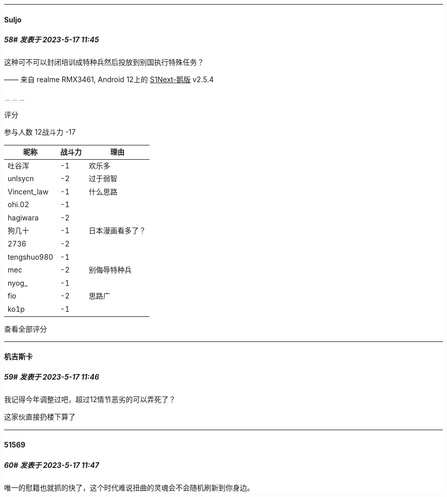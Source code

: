 *****

####  Suljo  
##### 58#       发表于 2023-5-17 11:45

这种可不可以封闭培训成特种兵然后投放到别国执行特殊任务？

—— 来自 realme RMX3461, Android 12上的 [S1Next-鹅版](https://github.com/ykrank/S1-Next/releases) v2.5.4

﹍﹍﹍

评分

 参与人数 12战斗力 -17

|昵称|战斗力|理由|
|----|---|---|
| 吐谷浑|-1|欢乐多|
| unlsycn|-2|过于弱智|
| Vincent_law|-1|什么思路|
| ohi.02|-1||
| hagiwara|-2||
| 狗几十|-1|日本漫画看多了？|
| 2736|-2||
| tengshuo980|-1||
| mec|-2|别侮辱特种兵|
| nyog_|-1||
| fio|-2|思路广|
| ko1p|-1||

查看全部评分

*****

####  机吉斯卡  
##### 59#       发表于 2023-5-17 11:46

我记得今年调整过吧，超过12情节恶劣的可以弄死了？

这家伙直接扔楼下算了

*****

####  51569  
##### 60#       发表于 2023-5-17 11:47

唯一的慰籍也就抓的快了，这个时代难说扭曲的灵魂会不会随机刷新到你身边。
